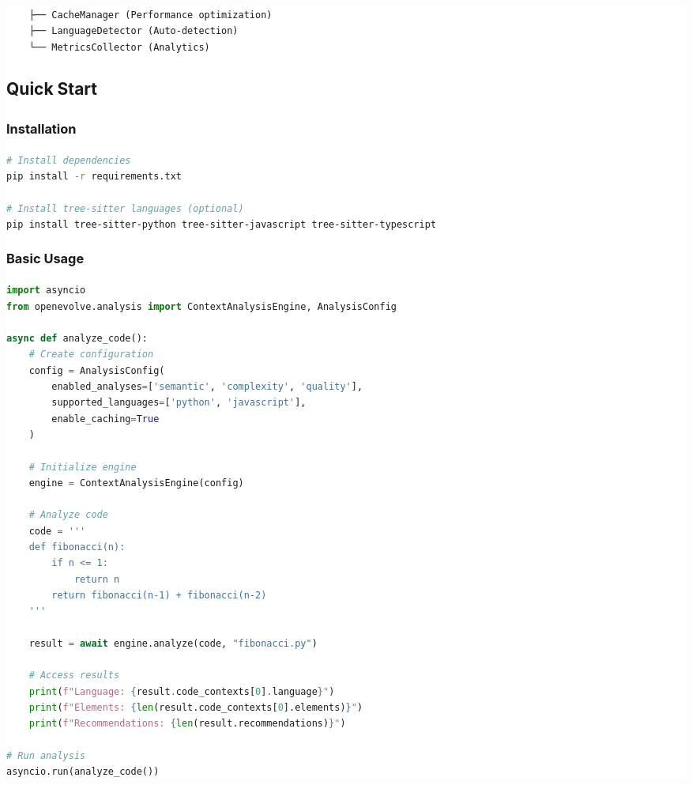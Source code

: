 ```
    ├── CacheManager (Performance optimization)
    ├── LanguageDetector (Auto-detection)
    └── MetricsCollector (Analytics)
```

## Quick Start

### Installation

```bash
# Install dependencies
pip install -r requirements.txt

# Install tree-sitter languages (optional)
pip install tree-sitter-python tree-sitter-javascript tree-sitter-typescript
```

### Basic Usage

```python
import asyncio
from openevolve.analysis import ContextAnalysisEngine, AnalysisConfig

async def analyze_code():
    # Create configuration
    config = AnalysisConfig(
        enabled_analyses=['semantic', 'complexity', 'quality'],
        supported_languages=['python', 'javascript'],
        enable_caching=True
    )
    
    # Initialize engine
    engine = ContextAnalysisEngine(config)
    
    # Analyze code
    code = '''
    def fibonacci(n):
        if n <= 1:
            return n
        return fibonacci(n-1) + fibonacci(n-2)
    '''
    
    result = await engine.analyze(code, "fibonacci.py")
    
    # Access results
    print(f"Language: {result.code_contexts[0].language}")
    print(f"Elements: {len(result.code_contexts[0].elements)}")
    print(f"Recommendations: {len(result.recommendations)}")

# Run analysis
asyncio.run(analyze_code())
```
